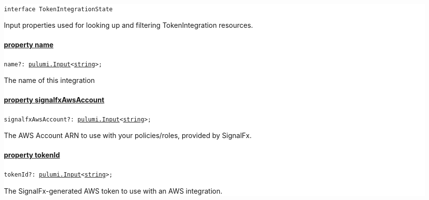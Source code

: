 <pre class="highlight"><code><span class='kr'>interface</span> <span class='nx'>TokenIntegrationState</span></code></pre>

Input properties used for looking up and filtering TokenIntegration resources.

<h4 class="pdoc-member-header" id="TokenIntegrationState-name">
<a class="pdoc-child-name" href="https://github.com/pulumi/pulumi-signalfx/blob/5b213a19efe8324e5016e2bbaa68b2ca0ad9b2e3/sdk/nodejs/aws/tokenIntegration.ts#L129">property <b>name</b></a>
</h4>

<pre class="highlight"><code><span class='kd'></span>name?: <a href='/docs/reference/pkg/nodejs/pulumi/pulumi/#Input'>pulumi.Input</a>&lt;<span class='kd'><a href='https://developer.mozilla.org/en-US/docs/Web/JavaScript/Reference/Global_Objects/String'>string</a></span>&gt;;</code></pre>

The name of this integration

<h4 class="pdoc-member-header" id="TokenIntegrationState-signalfxAwsAccount">
<a class="pdoc-child-name" href="https://github.com/pulumi/pulumi-signalfx/blob/5b213a19efe8324e5016e2bbaa68b2ca0ad9b2e3/sdk/nodejs/aws/tokenIntegration.ts#L133">property <b>signalfxAwsAccount</b></a>
</h4>

<pre class="highlight"><code><span class='kd'></span>signalfxAwsAccount?: <a href='/docs/reference/pkg/nodejs/pulumi/pulumi/#Input'>pulumi.Input</a>&lt;<span class='kd'><a href='https://developer.mozilla.org/en-US/docs/Web/JavaScript/Reference/Global_Objects/String'>string</a></span>&gt;;</code></pre>

The AWS Account ARN to use with your policies/roles, provided by SignalFx.

<h4 class="pdoc-member-header" id="TokenIntegrationState-tokenId">
<a class="pdoc-child-name" href="https://github.com/pulumi/pulumi-signalfx/blob/5b213a19efe8324e5016e2bbaa68b2ca0ad9b2e3/sdk/nodejs/aws/tokenIntegration.ts#L137">property <b>tokenId</b></a>
</h4>

<pre class="highlight"><code><span class='kd'></span>tokenId?: <a href='/docs/reference/pkg/nodejs/pulumi/pulumi/#Input'>pulumi.Input</a>&lt;<span class='kd'><a href='https://developer.mozilla.org/en-US/docs/Web/JavaScript/Reference/Global_Objects/String'>string</a></span>&gt;;</code></pre>

The SignalFx-generated AWS token to use with an AWS integration.

